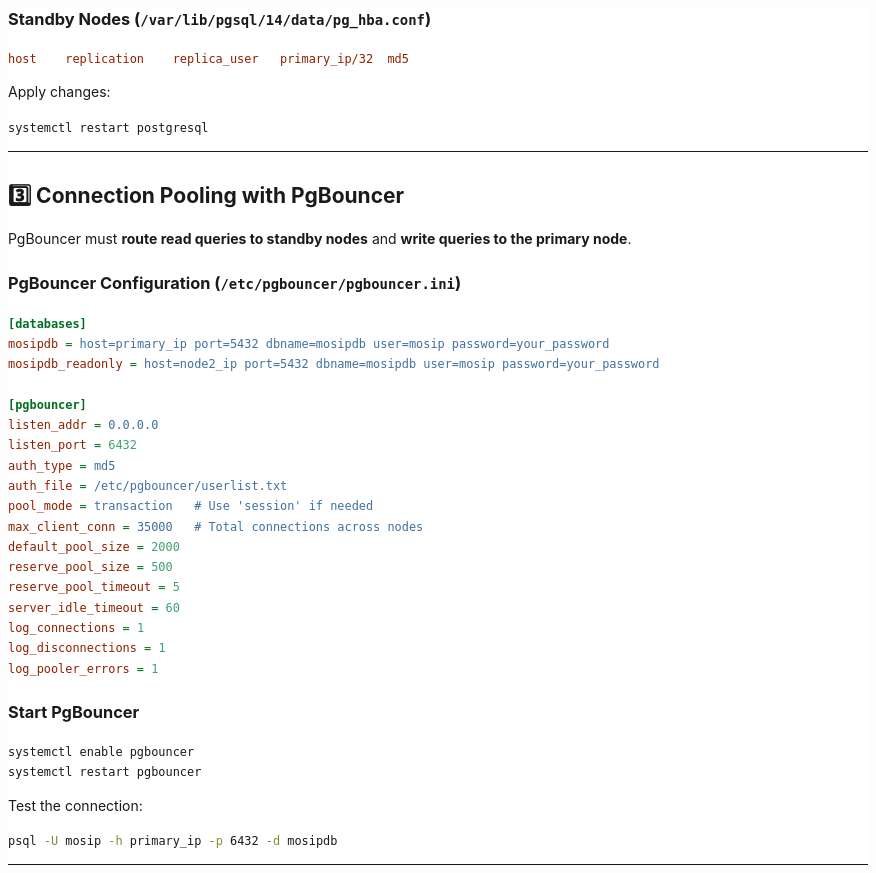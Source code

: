 ### **Standby Nodes (`/var/lib/pgsql/14/data/pg_hba.conf`)**

```ini
host    replication    replica_user   primary_ip/32  md5
```

Apply changes:

```bash
systemctl restart postgresql
```

---

## **3️⃣ Connection Pooling with PgBouncer**

PgBouncer must **route read queries to standby nodes** and **write queries to the primary node**.

### **PgBouncer Configuration (`/etc/pgbouncer/pgbouncer.ini`)**

```ini
[databases]
mosipdb = host=primary_ip port=5432 dbname=mosipdb user=mosip password=your_password
mosipdb_readonly = host=node2_ip port=5432 dbname=mosipdb user=mosip password=your_password

[pgbouncer]
listen_addr = 0.0.0.0
listen_port = 6432
auth_type = md5
auth_file = /etc/pgbouncer/userlist.txt
pool_mode = transaction   # Use 'session' if needed
max_client_conn = 35000   # Total connections across nodes
default_pool_size = 2000
reserve_pool_size = 500
reserve_pool_timeout = 5
server_idle_timeout = 60
log_connections = 1
log_disconnections = 1
log_pooler_errors = 1
```

### **Start PgBouncer**

```bash
systemctl enable pgbouncer
systemctl restart pgbouncer
```

Test the connection:

```bash
psql -U mosip -h primary_ip -p 6432 -d mosipdb
```

---